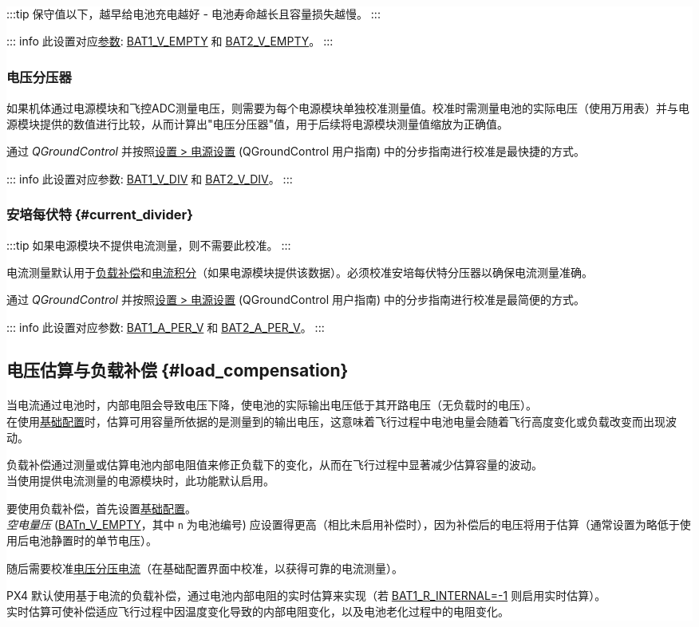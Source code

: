 :::tip
保守值以下，越早给电池充电越好 - 电池寿命越长且容量损失越慢。
:::

::: info
此设置对应[参数](../advanced_config/parameters.md): [BAT1_V_EMPTY](../advanced_config/parameter_reference.md#BAT1_V_EMPTY) 和 [BAT2_V_EMPTY](../advanced_config/parameter_reference.md#BAT2_V_EMPTY)。
:::

### 电压分压器

如果机体通过电源模块和飞控ADC测量电压，则需要为每个电源模块单独校准测量值。校准时需测量电池的实际电压（使用万用表）并与电源模块提供的数值进行比较，从而计算出"电压分压器"值，用于后续将电源模块测量值缩放为正确值。

通过 _QGroundControl_ 并按照[设置 > 电源设置](https://docs.qgroundcontrol.com/master/en/qgc-user-guide/setup_view/power.html) (QGroundControl 用户指南) 中的分步指南进行校准是最快捷的方式。

::: info
此设置对应参数: [BAT1_V_DIV](../advanced_config/parameter_reference.md#BAT1_V_DIV) 和 [BAT2_V_DIV](../advanced_config/parameter_reference.md#BAT2_V_DIV)。
:::

### 安培每伏特 {#current_divider}

:::tip
如果电源模块不提供电流测量，则不需要此校准。
:::

电流测量默认用于[负载补偿](#load_compensation)和[电流积分](#current_integration)（如果电源模块提供该数据）。必须校准安培每伏特分压器以确保电流测量准确。

通过 _QGroundControl_ 并按照[设置 > 电源设置](https://docs.qgroundcontrol.com/master/en/qgc-user-guide/setup_view/power.html) (QGroundControl 用户指南) 中的分步指南进行校准是最简便的方式。

::: info
此设置对应参数: [BAT1_A_PER_V](../advanced_config/parameter_reference.md#BAT1_A_PER_V) 和 [BAT2_A_PER_V](../advanced_config/parameter_reference.md#BAT2_A_PER_V)。
:::

## 电压估算与负载补偿 {#load_compensation}

当电流通过电池时，内部电阻会导致电压下降，使电池的实际输出电压低于其开路电压（无负载时的电压）。  
在使用[基础配置](#basic_settings)时，估算可用容量所依据的是测量到的输出电压，这意味着飞行过程中电池电量会随着飞行高度变化或负载改变而出现波动。

负载补偿通过测量或估算电池内部电阻值来修正负载下的变化，从而在飞行过程中显著减少估算容量的波动。  
当使用提供电流测量的电源模块时，此功能默认启用。

要使用负载补偿，首先设置[基础配置](#basic_settings)。  
_空电量压_ ([BATn_V_EMPTY](../advanced_config/parameter_reference.md#BAT1_V_EMPTY)，其中 `n` 为电池编号) 应设置得更高（相比未启用补偿时），因为补偿后的电压将用于估算（通常设置为略低于使用后电池静置时的单节电压）。

随后需要校准[电压分压电流](#current_divider)（在基础配置界面中校准，以获得可靠的电流测量）。

PX4 默认使用基于电流的负载补偿，通过电池内部电阻的实时估算来实现（若 [BAT1_R_INTERNAL=-1](../advanced_config/parameter_reference.md#BAT1_R_INTERNAL) 则启用实时估算）。  
实时估算可使补偿适应飞行过程中因温度变化导致的内部电阻变化，以及电池老化过程中的电阻变化。
